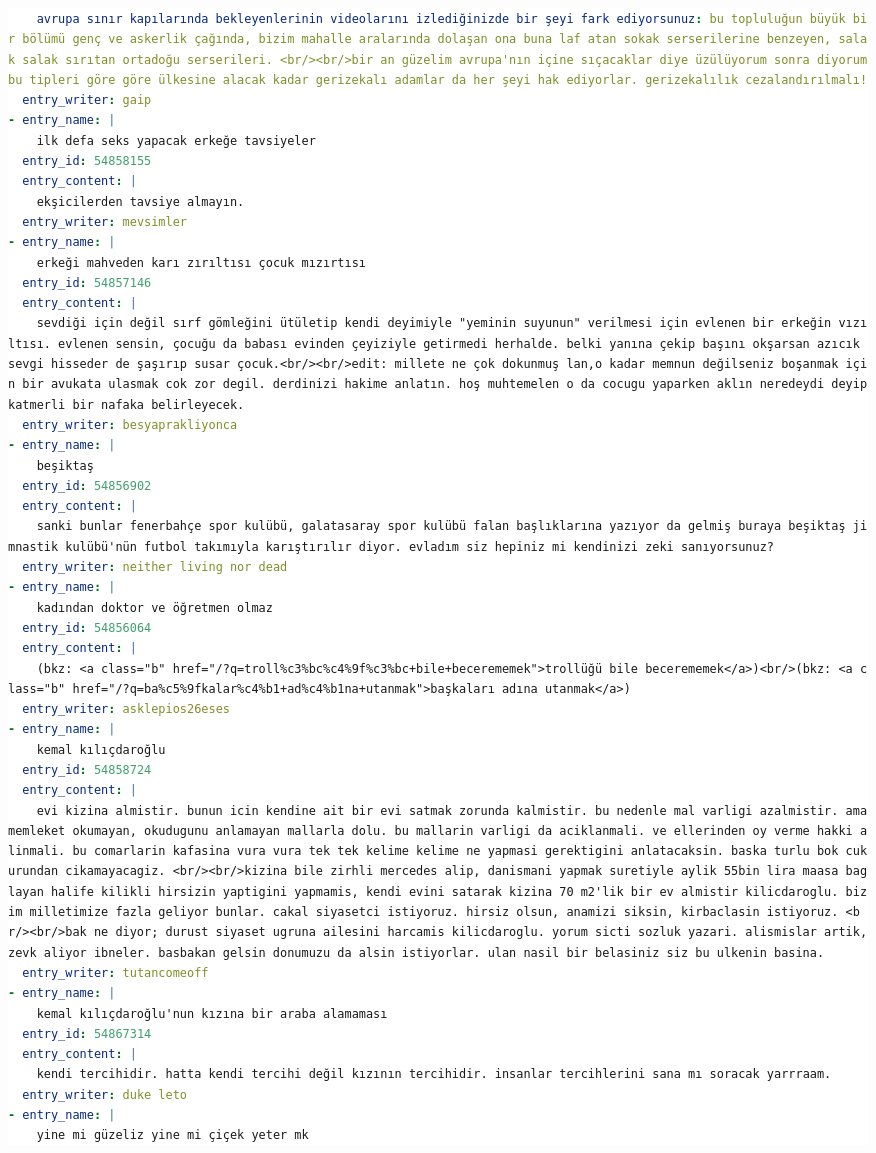 ```yaml
    avrupa sınır kapılarında bekleyenlerinin videolarını izlediğinizde bir şeyi fark ediyorsunuz: bu topluluğun büyük bir bölümü genç ve askerlik çağında, bizim mahalle aralarında dolaşan ona buna laf atan sokak serserilerine benzeyen, salak salak sırıtan ortadoğu serserileri. <br/><br/>bir an güzelim avrupa'nın içine sıçacaklar diye üzülüyorum sonra diyorum bu tipleri göre göre ülkesine alacak kadar gerizekalı adamlar da her şeyi hak ediyorlar. gerizekalılık cezalandırılmalı!
  entry_writer: gaip
- entry_name: |
    ilk defa seks yapacak erkeğe tavsiyeler
  entry_id: 54858155
  entry_content: |
    ekşicilerden tavsiye almayın.
  entry_writer: mevsimler
- entry_name: |
    erkeği mahveden karı zırıltısı çocuk mızırtısı
  entry_id: 54857146
  entry_content: |
    sevdiği için değil sırf gömleğini ütületip kendi deyimiyle "yeminin suyunun" verilmesi için evlenen bir erkeğin vızıltısı. evlenen sensin, çocuğu da babası evinden çeyiziyle getirmedi herhalde. belki yanına çekip başını okşarsan azıcık sevgi hisseder de şaşırıp susar çocuk.<br/><br/>edit: millete ne çok dokunmuş lan,o kadar memnun değilseniz boşanmak için bir avukata ulasmak cok zor degil. derdinizi hakime anlatın. hoş muhtemelen o da cocugu yaparken aklın neredeydi deyip katmerli bir nafaka belirleyecek.
  entry_writer: besyaprakliyonca
- entry_name: |
    beşiktaş
  entry_id: 54856902
  entry_content: |
    sanki bunlar fenerbahçe spor kulübü, galatasaray spor kulübü falan başlıklarına yazıyor da gelmiş buraya beşiktaş jimnastik kulübü'nün futbol takımıyla karıştırılır diyor. evladım siz hepiniz mi kendinizi zeki sanıyorsunuz?
  entry_writer: neither living nor dead
- entry_name: |
    kadından doktor ve öğretmen olmaz
  entry_id: 54856064
  entry_content: |
    (bkz: <a class="b" href="/?q=troll%c3%bc%c4%9f%c3%bc+bile+becerememek">trollüğü bile becerememek</a>)<br/>(bkz: <a class="b" href="/?q=ba%c5%9fkalar%c4%b1+ad%c4%b1na+utanmak">başkaları adına utanmak</a>)
  entry_writer: asklepios26eses
- entry_name: |
    kemal kılıçdaroğlu
  entry_id: 54858724
  entry_content: |
    evi kizina almistir. bunun icin kendine ait bir evi satmak zorunda kalmistir. bu nedenle mal varligi azalmistir. ama memleket okumayan, okudugunu anlamayan mallarla dolu. bu mallarin varligi da aciklanmali. ve ellerinden oy verme hakki alinmali. bu comarlarin kafasina vura vura tek tek kelime kelime ne yapmasi gerektigini anlatacaksin. baska turlu bok cukurundan cikamayacagiz. <br/><br/>kizina bile zirhli mercedes alip, danismani yapmak suretiyle aylik 55bin lira maasa baglayan halife kilikli hirsizin yaptigini yapmamis, kendi evini satarak kizina 70 m2'lik bir ev almistir kilicdaroglu. bizim milletimize fazla geliyor bunlar. cakal siyasetci istiyoruz. hirsiz olsun, anamizi siksin, kirbaclasin istiyoruz. <br/><br/>bak ne diyor; durust siyaset ugruna ailesini harcamis kilicdaroglu. yorum sicti sozluk yazari. alismislar artik, zevk aliyor ibneler. basbakan gelsin donumuzu da alsin istiyorlar. ulan nasil bir belasiniz siz bu ulkenin basina.
  entry_writer: tutancomeoff
- entry_name: |
    kemal kılıçdaroğlu'nun kızına bir araba alamaması
  entry_id: 54867314
  entry_content: |
    kendi tercihidir. hatta kendi tercihi değil kızının tercihidir. insanlar tercihlerini sana mı soracak yarrraam.
  entry_writer: duke leto
- entry_name: |
    yine mi güzeliz yine mi çiçek yeter mk
```